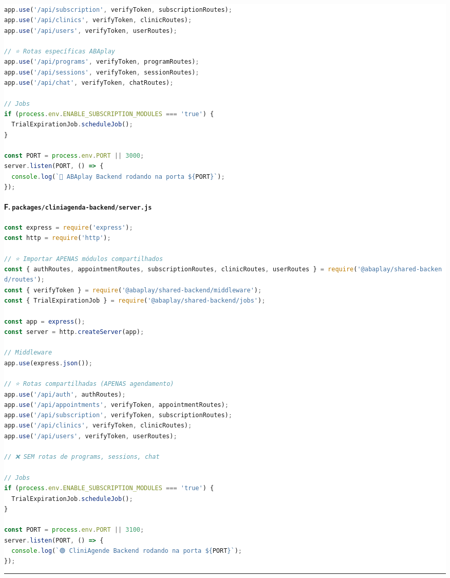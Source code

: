 ```javascript
app.use('/api/subscription', verifyToken, subscriptionRoutes);
app.use('/api/clinics', verifyToken, clinicRoutes);
app.use('/api/users', verifyToken, userRoutes);

// ⭐ Rotas específicas ABAplay
app.use('/api/programs', verifyToken, programRoutes);
app.use('/api/sessions', verifyToken, sessionRoutes);
app.use('/api/chat', verifyToken, chatRoutes);

// Jobs
if (process.env.ENABLE_SUBSCRIPTION_MODULES === 'true') {
  TrialExpirationJob.scheduleJob();
}

const PORT = process.env.PORT || 3000;
server.listen(PORT, () => {
  console.log(`🔵 ABAplay Backend rodando na porta ${PORT}`);
});
```

#### F. `packages/cliniagenda-backend/server.js`

```javascript
const express = require('express');
const http = require('http');

// ⭐ Importar APENAS módulos compartilhados
const { authRoutes, appointmentRoutes, subscriptionRoutes, clinicRoutes, userRoutes } = require('@abaplay/shared-backend/routes');
const { verifyToken } = require('@abaplay/shared-backend/middleware');
const { TrialExpirationJob } = require('@abaplay/shared-backend/jobs');

const app = express();
const server = http.createServer(app);

// Middleware
app.use(express.json());

// ⭐ Rotas compartilhadas (APENAS agendamento)
app.use('/api/auth', authRoutes);
app.use('/api/appointments', verifyToken, appointmentRoutes);
app.use('/api/subscription', verifyToken, subscriptionRoutes);
app.use('/api/clinics', verifyToken, clinicRoutes);
app.use('/api/users', verifyToken, userRoutes);

// ❌ SEM rotas de programs, sessions, chat

// Jobs
if (process.env.ENABLE_SUBSCRIPTION_MODULES === 'true') {
  TrialExpirationJob.scheduleJob();
}

const PORT = process.env.PORT || 3100;
server.listen(PORT, () => {
  console.log(`🟢 CliniAgende Backend rodando na porta ${PORT}`);
});
```

---